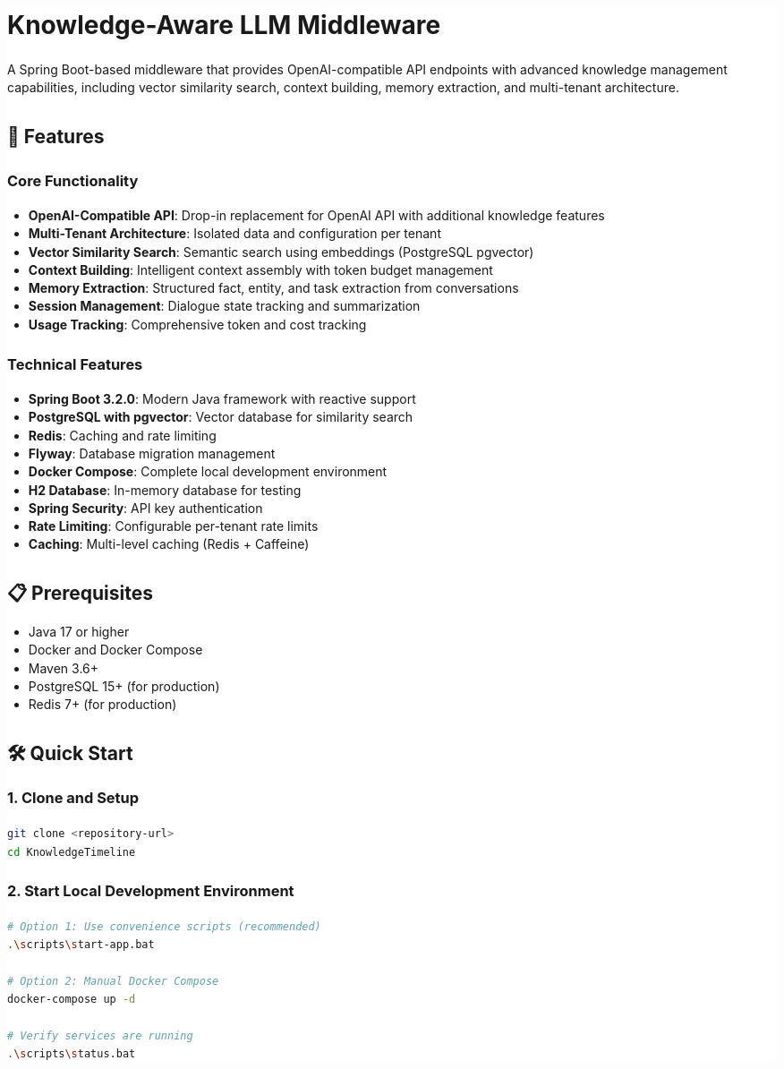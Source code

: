 # Knowledge-Aware LLM Middleware

A Spring Boot-based middleware that provides OpenAI-compatible API endpoints with advanced knowledge management capabilities, including vector similarity search, context building, memory extraction, and multi-tenant architecture.

## 🚀 Features

### Core Functionality
- **OpenAI-Compatible API**: Drop-in replacement for OpenAI API with additional knowledge features
- **Multi-Tenant Architecture**: Isolated data and configuration per tenant
- **Vector Similarity Search**: Semantic search using embeddings (PostgreSQL pgvector)
- **Context Building**: Intelligent context assembly with token budget management
- **Memory Extraction**: Structured fact, entity, and task extraction from conversations
- **Session Management**: Dialogue state tracking and summarization
- **Usage Tracking**: Comprehensive token and cost tracking

### Technical Features
- **Spring Boot 3.2.0**: Modern Java framework with reactive support
- **PostgreSQL with pgvector**: Vector database for similarity search
- **Redis**: Caching and rate limiting
- **Flyway**: Database migration management
- **Docker Compose**: Complete local development environment
- **H2 Database**: In-memory database for testing
- **Spring Security**: API key authentication
- **Rate Limiting**: Configurable per-tenant rate limits
- **Caching**: Multi-level caching (Redis + Caffeine)

## 📋 Prerequisites

- Java 17 or higher
- Docker and Docker Compose
- Maven 3.6+
- PostgreSQL 15+ (for production)
- Redis 7+ (for production)

## 🛠️ Quick Start

### 1. Clone and Setup

```bash
git clone <repository-url>
cd KnowledgeTimeline
```

### 2. Start Local Development Environment

```bash
# Option 1: Use convenience scripts (recommended)
.\scripts\start-app.bat

# Option 2: Manual Docker Compose
docker-compose up -d

# Verify services are running
.\scripts\status.bat
```
